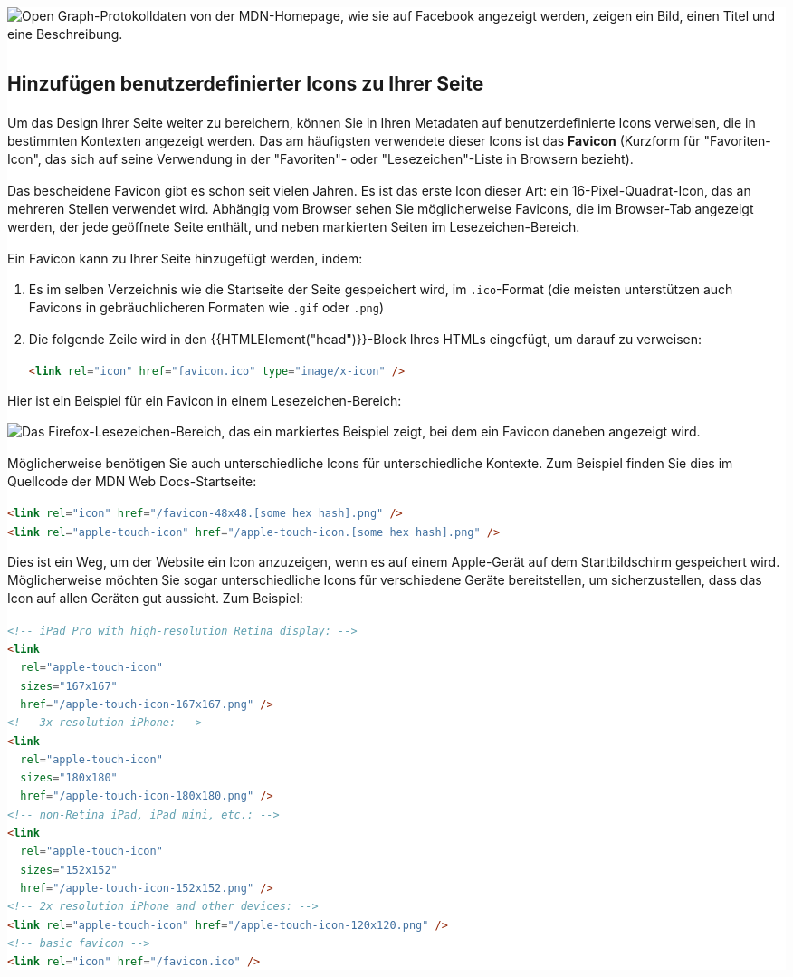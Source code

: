 ![Open Graph-Protokolldaten von der MDN-Homepage, wie sie auf Facebook angezeigt werden, zeigen ein Bild, einen Titel und eine Beschreibung.](facebook-output.png)

## Hinzufügen benutzerdefinierter Icons zu Ihrer Seite

Um das Design Ihrer Seite weiter zu bereichern, können Sie in Ihren Metadaten auf benutzerdefinierte Icons verweisen, die in bestimmten Kontexten angezeigt werden. Das am häufigsten verwendete dieser Icons ist das **Favicon** (Kurzform für "Favoriten-Icon", das sich auf seine Verwendung in der "Favoriten"- oder "Lesezeichen"-Liste in Browsern bezieht).

Das bescheidene Favicon gibt es schon seit vielen Jahren. Es ist das erste Icon dieser Art: ein 16-Pixel-Quadrat-Icon, das an mehreren Stellen verwendet wird. Abhängig vom Browser sehen Sie möglicherweise Favicons, die im Browser-Tab angezeigt werden, der jede geöffnete Seite enthält, und neben markierten Seiten im Lesezeichen-Bereich.

Ein Favicon kann zu Ihrer Seite hinzugefügt werden, indem:

1. Es im selben Verzeichnis wie die Startseite der Seite gespeichert wird, im `.ico`-Format (die meisten unterstützen auch Favicons in gebräuchlicheren Formaten wie `.gif` oder `.png`)
2. Die folgende Zeile wird in den {{HTMLElement("head")}}-Block Ihres HTMLs eingefügt, um darauf zu verweisen:

   ```html
   <link rel="icon" href="favicon.ico" type="image/x-icon" />
   ```

Hier ist ein Beispiel für ein Favicon in einem Lesezeichen-Bereich:

![Das Firefox-Lesezeichen-Bereich, das ein markiertes Beispiel zeigt, bei dem ein Favicon daneben angezeigt wird.](bookmark-favicon.png)

Möglicherweise benötigen Sie auch unterschiedliche Icons für unterschiedliche Kontexte. Zum Beispiel finden Sie dies im Quellcode der MDN Web Docs-Startseite:

```html
<link rel="icon" href="/favicon-48x48.[some hex hash].png" />
<link rel="apple-touch-icon" href="/apple-touch-icon.[some hex hash].png" />
```

Dies ist ein Weg, um der Website ein Icon anzuzeigen, wenn es auf einem Apple-Gerät auf dem Startbildschirm gespeichert wird. Möglicherweise möchten Sie sogar unterschiedliche Icons für verschiedene Geräte bereitstellen, um sicherzustellen, dass das Icon auf allen Geräten gut aussieht. Zum Beispiel:

```html
<!-- iPad Pro with high-resolution Retina display: -->
<link
  rel="apple-touch-icon"
  sizes="167x167"
  href="/apple-touch-icon-167x167.png" />
<!-- 3x resolution iPhone: -->
<link
  rel="apple-touch-icon"
  sizes="180x180"
  href="/apple-touch-icon-180x180.png" />
<!-- non-Retina iPad, iPad mini, etc.: -->
<link
  rel="apple-touch-icon"
  sizes="152x152"
  href="/apple-touch-icon-152x152.png" />
<!-- 2x resolution iPhone and other devices: -->
<link rel="apple-touch-icon" href="/apple-touch-icon-120x120.png" />
<!-- basic favicon -->
<link rel="icon" href="/favicon.ico" />
```
